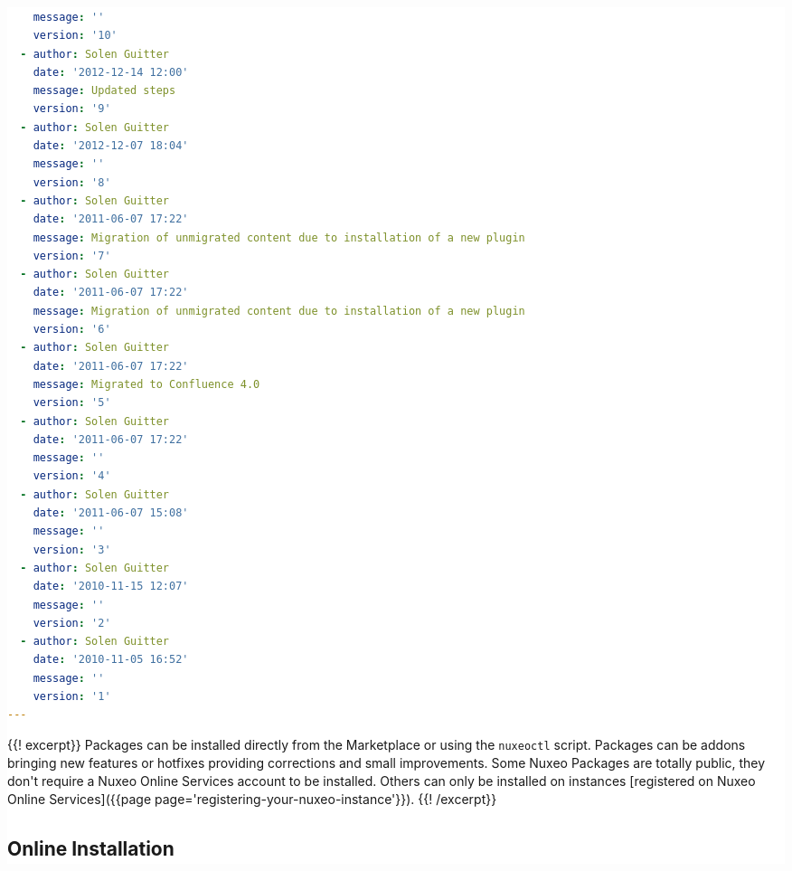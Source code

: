 ```yaml
    message: ''
    version: '10'
  - author: Solen Guitter
    date: '2012-12-14 12:00'
    message: Updated steps
    version: '9'
  - author: Solen Guitter
    date: '2012-12-07 18:04'
    message: ''
    version: '8'
  - author: Solen Guitter
    date: '2011-06-07 17:22'
    message: Migration of unmigrated content due to installation of a new plugin
    version: '7'
  - author: Solen Guitter
    date: '2011-06-07 17:22'
    message: Migration of unmigrated content due to installation of a new plugin
    version: '6'
  - author: Solen Guitter
    date: '2011-06-07 17:22'
    message: Migrated to Confluence 4.0
    version: '5'
  - author: Solen Guitter
    date: '2011-06-07 17:22'
    message: ''
    version: '4'
  - author: Solen Guitter
    date: '2011-06-07 15:08'
    message: ''
    version: '3'
  - author: Solen Guitter
    date: '2010-11-15 12:07'
    message: ''
    version: '2'
  - author: Solen Guitter
    date: '2010-11-05 16:52'
    message: ''
    version: '1'
---
```


{{! excerpt}}
Packages can be installed directly from the Marketplace or using the `nuxeoctl` script. Packages can be addons bringing new features or hotfixes providing corrections and small improvements. Some Nuxeo Packages are totally public, they don't require a Nuxeo Online Services account to be installed. Others can only be installed on instances [registered on Nuxeo Online Services]({{page page='registering-your-nuxeo-instance'}}).
{{! /excerpt}}

## Online Installation
